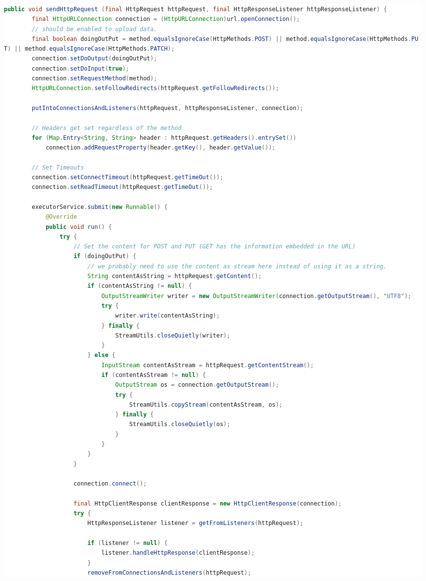   
```java
public void sendHttpRequest (final HttpRequest httpRequest, final HttpResponseListener httpResponseListener) {
		final HttpURLConnection connection = (HttpURLConnection)url.openConnection();
		// should be enabled to upload data.
		final boolean doingOutPut = method.equalsIgnoreCase(HttpMethods.POST) || method.equalsIgnoreCase(HttpMethods.PUT) || method.equalsIgnoreCase(HttpMethods.PATCH);
		connection.setDoOutput(doingOutPut);
		connection.setDoInput(true);
		connection.setRequestMethod(method);
		HttpURLConnection.setFollowRedirects(httpRequest.getFollowRedirects());

		putIntoConnectionsAndListeners(httpRequest, httpResponseListener, connection);

		// Headers get set regardless of the method
		for (Map.Entry<String, String> header : httpRequest.getHeaders().entrySet())
			connection.addRequestProperty(header.getKey(), header.getValue());

		// Set Timeouts
		connection.setConnectTimeout(httpRequest.getTimeOut());
		connection.setReadTimeout(httpRequest.getTimeOut());

		executorService.submit(new Runnable() {
			@Override
			public void run() {
				try {
					// Set the content for POST and PUT (GET has the information embedded in the URL)
					if (doingOutPut) {
						// we probably need to use the content as stream here instead of using it as a string.
						String contentAsString = httpRequest.getContent();
						if (contentAsString != null) {
							OutputStreamWriter writer = new OutputStreamWriter(connection.getOutputStream(), "UTF8");
							try {
								writer.write(contentAsString);
							} finally {
								StreamUtils.closeQuietly(writer);
							}
						} else {
							InputStream contentAsStream = httpRequest.getContentStream();
							if (contentAsStream != null) {
								OutputStream os = connection.getOutputStream();
								try {
									StreamUtils.copyStream(contentAsStream, os);
								} finally {
									StreamUtils.closeQuietly(os);
								}
							}
						}
					}

					connection.connect();

					final HttpClientResponse clientResponse = new HttpClientResponse(connection);
					try {
						HttpResponseListener listener = getFromListeners(httpRequest);

						if (listener != null) {
							listener.handleHttpResponse(clientResponse);
						}
						removeFromConnectionsAndListeners(httpRequest);
```